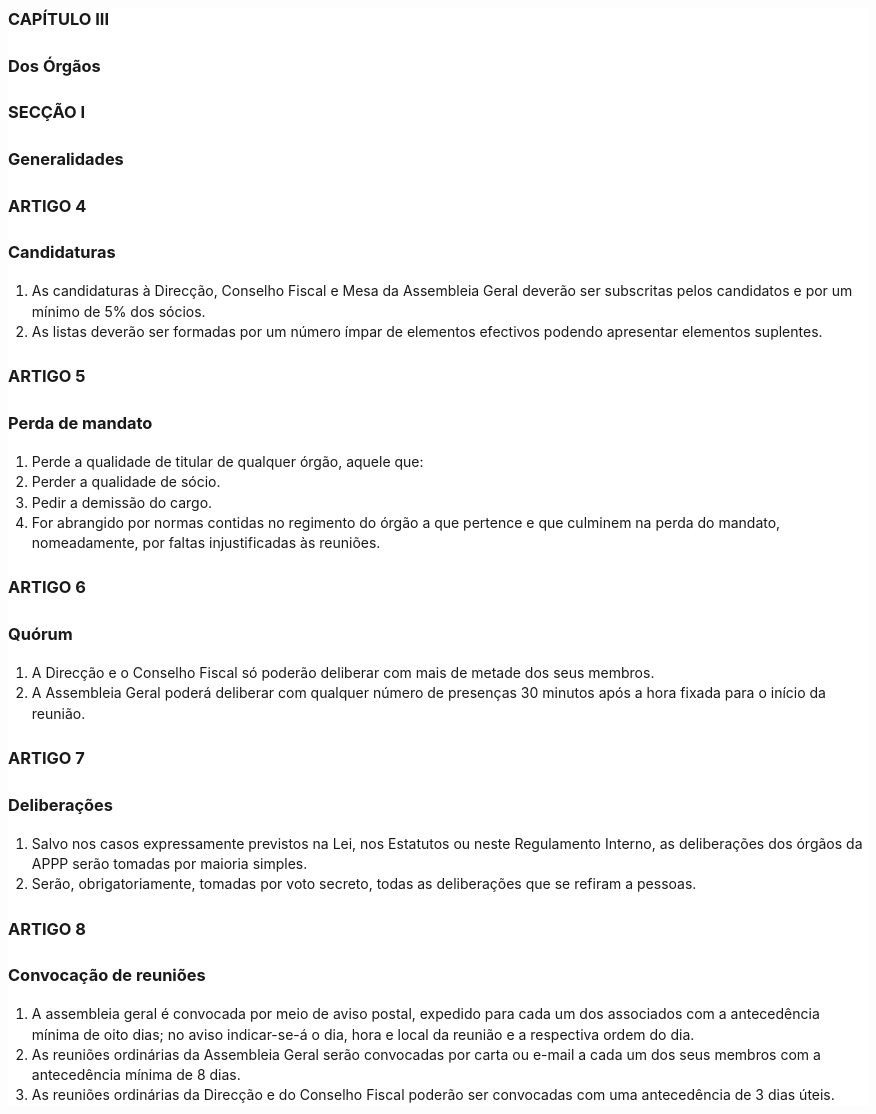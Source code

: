 ### CAPÍTULO III
### Dos Órgãos

### SECÇÃO I
### Generalidades

### ARTIGO 4
### Candidaturas
   1. As candidaturas à Direcção, Conselho Fiscal e Mesa da Assembleia Geral deverão ser subscritas pelos candidatos e por um mínimo de 5%  dos sócios.
   1. As listas deverão ser formadas por um número ímpar de elementos efectivos podendo apresentar elementos suplentes.

### ARTIGO 5
### Perda de mandato

   1. Perde a qualidade de titular de qualquer órgão, aquele que:
   1. Perder a qualidade de sócio.
   1. Pedir a demissão do cargo.
   1. For abrangido por normas contidas no regimento do órgão a que    pertence e que culminem na perda do mandato, nomeadamente, por    faltas injustificadas às reuniões.

### ARTIGO 6
### Quórum

   1. A Direcção e o Conselho Fiscal só poderão deliberar com mais de  metade dos seus membros.
   1. A Assembleia Geral poderá deliberar com qualquer número de  presenças 30 minutos após a hora fixada para o início da reunião.

### ARTIGO 7
### Deliberações

   1. Salvo nos casos expressamente previstos na Lei, nos Estatutos ou neste Regulamento Interno, as deliberações dos órgãos da APPP serão  tomadas por maioria simples.
   1. Serão, obrigatoriamente, tomadas por voto secreto, todas as deliberações que se refiram a pessoas.

### ARTIGO 8
### Convocação de reuniões

   1. A assembleia geral é convocada por meio de aviso postal,  expedido para cada um dos associados com a antecedência mínima de  oito dias; no aviso indicar-se-á o dia, hora e local da reunião e a  respectiva ordem do dia.
   1. As reuniões ordinárias da Assembleia Geral serão convocadas por  carta ou e-mail a cada um dos seus membros com a antecedência mínima  de 8 dias.
   1. As reuniões ordinárias da Direcção e do Conselho Fiscal poderão ser convocadas com uma antecedência de 3 dias úteis.
